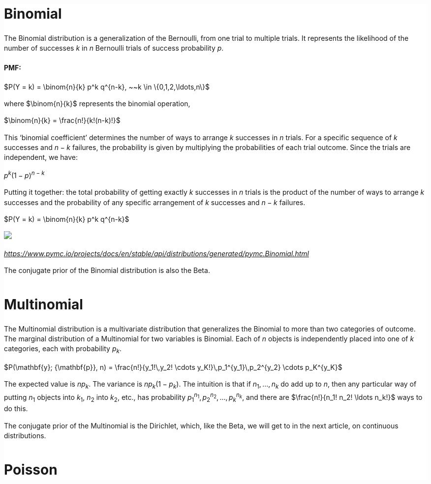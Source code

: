 

# Binomial

The Binomial distribution is a generalization of the Bernoulli, from one trial to multiple trials. It represents the likelihood of the number of successes $k$ in $n$ Bernoulli trials of success probability $p$.

#### PMF:

$P(Y = k) = \binom{n}{k} p^k q^{n-k}, ~~k \in \{0,1,2,\ldots,n\}$

where $\binom{n}{k}$ represents the binomial operation,

$\binom{n}{k} = \frac{n!}{k!(n-k)!}$

This ‘binomial coefficient’ determines the number of ways to arrange $k$ successes in $n$ trials. For a specific sequence of $k$ successes and $n−k$ failures, the probability is given by multiplying the probabilities of each trial outcome. Since the trials are independent, we have:

$p^k (1-p)^{n-k}$

Putting it together: the total probability of getting exactly $k$ successes in $n$ trials is the product of the number of ways to arrange $k$ successes and the probability of any specific arrangement of $k$ successes and $n−k$ failures.

$P(Y = k) = \binom{n}{k} p^k q^{n-k}$

<img src="https://www.pymc.io/projects/docs/en/stable/_images/pymc-Binomial-1.png" style="height: 300px; width:auto;">

<i>https://www.pymc.io/projects/docs/en/stable/api/distributions/generated/pymc.Binomial.html</i>

The conjugate prior of the Binomial distribution is also the Beta.



# Multinomial

The Multinomial distribution is a multivariate distribution that generalizes the Binomial to more than two categories of outcome. The marginal distribution of a Multinomial for two variables is Binomial. Each of $n$ objects is independently placed into one of $k$ categories, each with probability $p_k$.

$P(\mathbf{y}; {\mathbf{p}}, n) = \frac{n!}{y_1!\,y_2! \cdots y_K!}\,p_1^{y_1}\,p_2^{y_2} \cdots p_K^{y_K}$

The expected value is $np_k$. The variance is $np_k(1-p_k)$. The intuition is that if $n_1, \ldots, n_k$ do add up to $n$, then any particular way of putting $n_1$ objects into $k_1$, $n_2$ into $k_2$, etc., has probability $p_1^{n_1}, p_2^{n_2}, \ldots, p_k^{n_k}$, and there are $\frac{n!}{n_1! n_2! \ldots n_k!}$ ways to do this.

The conjugate prior of the Multinomial is the Dirichlet, which, like the Beta, we will get to in the next article, on continuous distributions.



# Poisson
